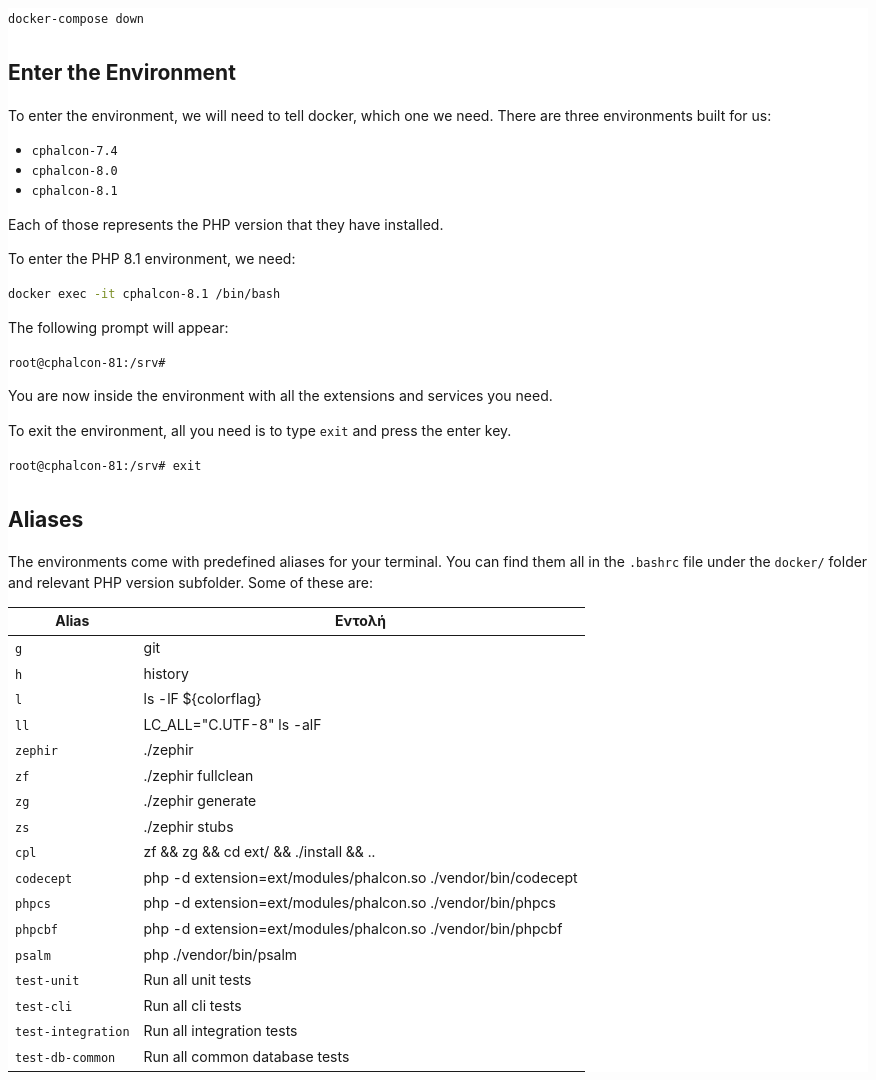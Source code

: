 ```bash
docker-compose down
```

## Enter the Environment
To enter the environment, we will need to tell docker, which one we need. There are three environments built for us:

- `cphalcon-7.4`
- `cphalcon-8.0`
- `cphalcon-8.1`

Each of those represents the PHP version that they have installed.

To enter the PHP 8.1 environment, we need:

```bash
docker exec -it cphalcon-8.1 /bin/bash
```
The following prompt will appear:

```bash
root@cphalcon-81:/srv# 
```

You are now inside the environment with all the extensions and services you need.

To exit the environment, all you need is to type `exit` and press the enter key.

```bash
root@cphalcon-81:/srv# exit 
```

## Aliases
The environments come with predefined aliases for your terminal. You can find them all in the `.bashrc` file under the `docker/` folder and relevant PHP version subfolder. Some of these are:

| Alias              | Εντολή                                                        |
| ------------------ | ------------------------------------------------------------- |
| `g`                | git                                                           |
| `h`                | history                                                       |
| `l`                | ls -lF ${colorflag}                                           |
| `ll`               | LC_ALL="C.UTF-8" ls -alF                                      |
| `zephir`           | ./zephir                                                      |
| `zf`               | ./zephir fullclean                                            |
| `zg`               | ./zephir generate                                             |
| `zs`               | ./zephir stubs                                                |
| `cpl`              | zf && zg && cd ext/ && ./install && ..                        |
| `codecept`         | php -d extension=ext/modules/phalcon.so ./vendor/bin/codecept |
| `phpcs`            | php -d extension=ext/modules/phalcon.so ./vendor/bin/phpcs    |
| `phpcbf`           | php -d extension=ext/modules/phalcon.so ./vendor/bin/phpcbf   |
| `psalm`            | php ./vendor/bin/psalm                                        |
| `test-unit`        | Run all unit tests                                            |
| `test-cli`         | Run all cli tests                                             |
| `test-integration` | Run all integration tests                                     |
| `test-db-common`   | Run all common database tests                                 |